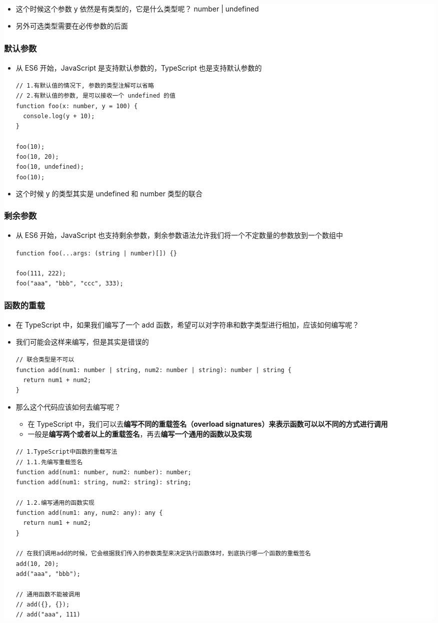 - 这个时候这个参数 y 依然是有类型的，它是什么类型呢？ number | undefined

- 另外可选类型需要在必传参数的后面

### 默认参数

- 从 ES6 开始，JavaScript 是支持默认参数的，TypeScript 也是支持默认参数的

  ```tsx
  // 1.有默认值的情况下, 参数的类型注解可以省略
  // 2.有默认值的参数, 是可以接收一个 undefined 的值
  function foo(x: number, y = 100) {
    console.log(y + 10);
  }

  foo(10);
  foo(10, 20);
  foo(10, undefined);
  foo(10);
  ```

- 这个时候 y 的类型其实是 undefined 和 number 类型的联合

### 剩余参数

- 从 ES6 开始，JavaScript 也支持剩余参数，剩余参数语法允许我们将一个不定数量的参数放到一个数组中

  ```tsx
  function foo(...args: (string | number)[]) {}

  foo(111, 222);
  foo("aaa", "bbb", "ccc", 333);
  ```

### 函数的重载

- 在 TypeScript 中，如果我们编写了一个 add 函数，希望可以对字符串和数字类型进行相加，应该如何编写呢？

- 我们可能会这样来编写，但是其实是错误的

  ```tsx
  // 联合类型是不可以
  function add(num1: number | string, num2: number | string): number | string {
    return num1 + num2;
  }
  ```

- 那么这个代码应该如何去编写呢？

  - 在 TypeScript 中，我们可以去**编写不同的重载签名（overload signatures）**来表示函数可以**以不同的方式进行调用**
  - 一般是**编写两个或者以上的重载签名**，再去**编写一个通用的函数以及实现**

  ```tsx
  // 1.TypeScript中函数的重载写法
  // 1.1.先编写重载签名
  function add(num1: number, num2: number): number;
  function add(num1: string, num2: string): string;

  // 1.2.编写通用的函数实现
  function add(num1: any, num2: any): any {
    return num1 + num2;
  }

  // 在我们调用add的时候，它会根据我们传入的参数类型来决定执行函数体时，到底执行哪一个函数的重载签名
  add(10, 20);
  add("aaa", "bbb");

  // 通用函数不能被调用
  // add({}, {});
  // add("aaa", 111)
  ```